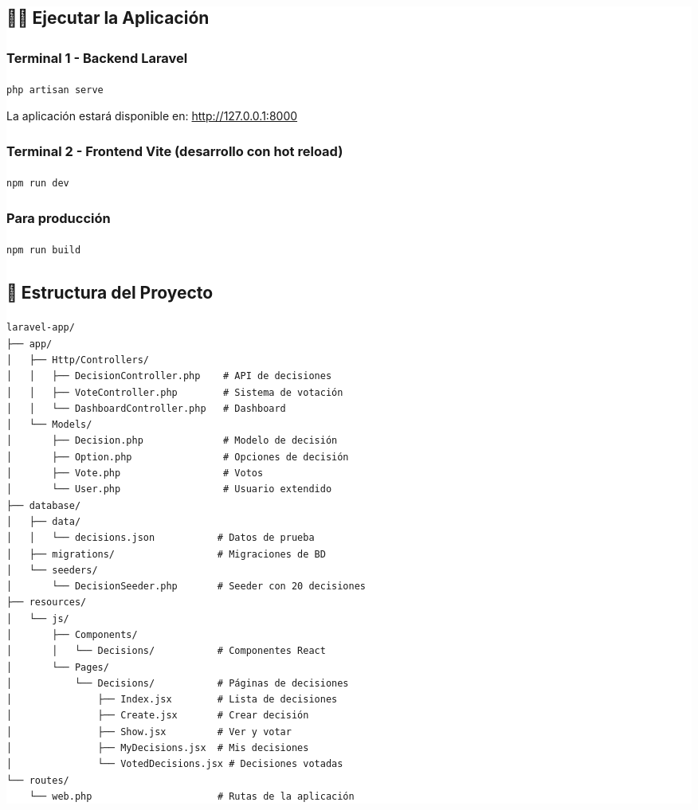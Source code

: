## 🏃‍♂️ Ejecutar la Aplicación

### Terminal 1 - Backend Laravel
```bash
php artisan serve
```
La aplicación estará disponible en: http://127.0.0.1:8000

### Terminal 2 - Frontend Vite (desarrollo con hot reload)
```bash
npm run dev
```

### Para producción
```bash
npm run build
```

## 📁 Estructura del Proyecto

```
laravel-app/
├── app/
│   ├── Http/Controllers/
│   │   ├── DecisionController.php    # API de decisiones
│   │   ├── VoteController.php        # Sistema de votación
│   │   └── DashboardController.php   # Dashboard
│   └── Models/
│       ├── Decision.php              # Modelo de decisión
│       ├── Option.php                # Opciones de decisión
│       ├── Vote.php                  # Votos
│       └── User.php                  # Usuario extendido
├── database/
│   ├── data/
│   │   └── decisions.json           # Datos de prueba
│   ├── migrations/                  # Migraciones de BD
│   └── seeders/
│       └── DecisionSeeder.php       # Seeder con 20 decisiones
├── resources/
│   └── js/
│       ├── Components/
│       │   └── Decisions/           # Componentes React
│       └── Pages/
│           └── Decisions/           # Páginas de decisiones
│               ├── Index.jsx        # Lista de decisiones
│               ├── Create.jsx       # Crear decisión
│               ├── Show.jsx         # Ver y votar
│               ├── MyDecisions.jsx  # Mis decisiones
│               └── VotedDecisions.jsx # Decisiones votadas
└── routes/
    └── web.php                      # Rutas de la aplicación
```
